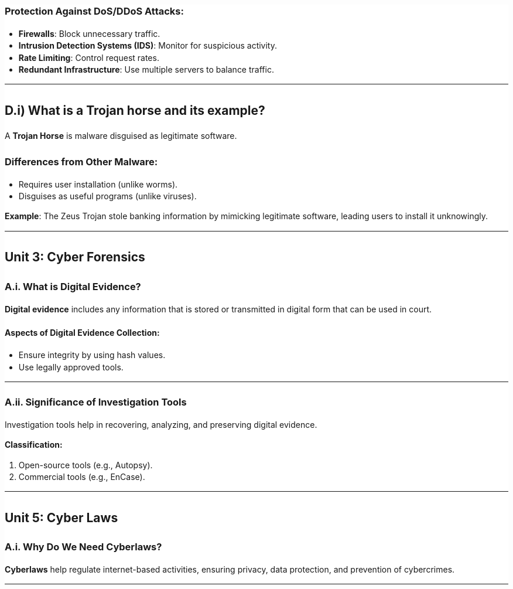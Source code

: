 ### Protection Against DoS/DDoS Attacks:
- **Firewalls**: Block unnecessary traffic.
- **Intrusion Detection Systems (IDS)**: Monitor for suspicious activity.
- **Rate Limiting**: Control request rates.
- **Redundant Infrastructure**: Use multiple servers to balance traffic.

---

## D.i) What is a Trojan horse and its example?

A **Trojan Horse** is malware disguised as legitimate software.

### Differences from Other Malware:
- Requires user installation (unlike worms).
- Disguises as useful programs (unlike viruses).

**Example**: The Zeus Trojan stole banking information by mimicking legitimate software, leading users to install it unknowingly.


---

## Unit 3: Cyber Forensics

### **A.i. What is Digital Evidence?**

**Digital evidence** includes any information that is stored or transmitted in digital form that can be used in court.

#### **Aspects of Digital Evidence Collection:**
- Ensure integrity by using hash values.
- Use legally approved tools.

---

### **A.ii. Significance of Investigation Tools**

Investigation tools help in recovering, analyzing, and preserving digital evidence.

**Classification:**
1. Open-source tools (e.g., Autopsy).
2. Commercial tools (e.g., EnCase).

---

## Unit 5: Cyber Laws

### **A.i. Why Do We Need Cyberlaws?**

**Cyberlaws** help regulate internet-based activities, ensuring privacy, data protection, and prevention of cybercrimes.

---